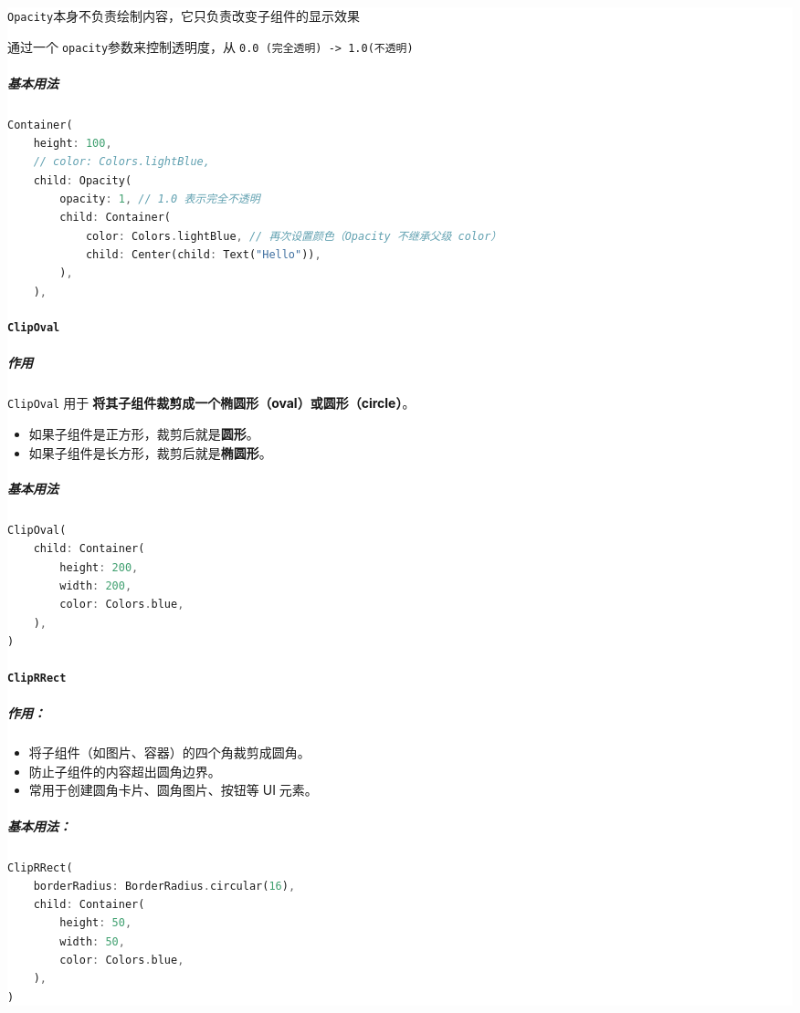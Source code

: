 `Opacity`本身不负责绘制内容，它只负责改变子组件的显示效果

通过一个 `opacity`参数来控制透明度，从 `0.0 (完全透明) -> 1.0(不透明)`

##### 基本用法

```dart
Container(
    height: 100,
    // color: Colors.lightBlue,
    child: Opacity(
        opacity: 1, // 1.0 表示完全不透明
        child: Container(
            color: Colors.lightBlue, // 再次设置颜色（Opacity 不继承父级 color）
            child: Center(child: Text("Hello")),
        ),
    ),
```

#### `ClipOval`

##### 作用

`ClipOval` 用于 **将其子组件裁剪成一个椭圆形（oval）或圆形（circle）**。

- 如果子组件是正方形，裁剪后就是**圆形**。
- 如果子组件是长方形，裁剪后就是**椭圆形**。

##### 基本用法

```dart
ClipOval(
    child: Container(
        height: 200,
        width: 200,
        color: Colors.blue,
    ),
)
```

#### `ClipRRect`

##### 作用：

- 将子组件（如图片、容器）的四个角裁剪成圆角。
- 防止子组件的内容超出圆角边界。
- 常用于创建圆角卡片、圆角图片、按钮等 UI 元素。

##### 基本用法：

```dart
ClipRRect(
    borderRadius: BorderRadius.circular(16),
    child: Container(
        height: 50,
        width: 50,
        color: Colors.blue,
    ),
)
```
